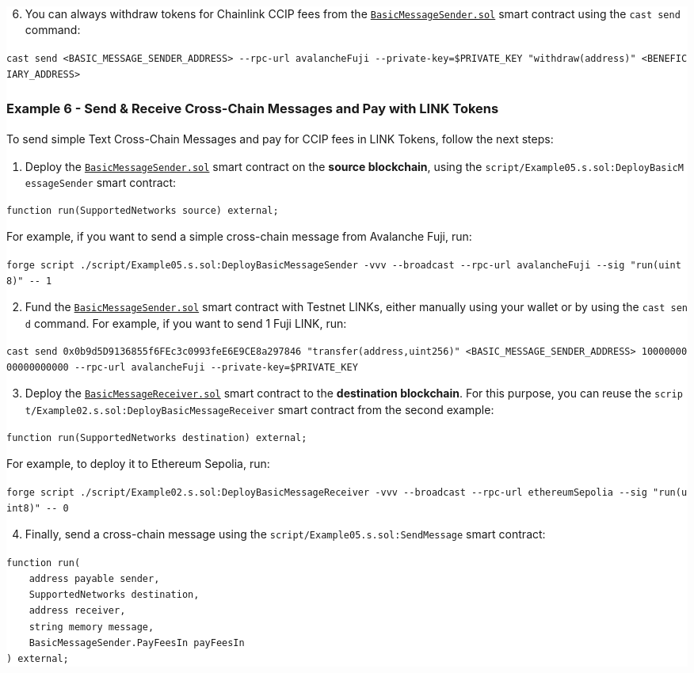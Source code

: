 6. You can always withdraw tokens for Chainlink CCIP fees from the [`BasicMessageSender.sol`](./src/BasicMessageSender.sol) smart contract using the `cast send` command:

```shell
cast send <BASIC_MESSAGE_SENDER_ADDRESS> --rpc-url avalancheFuji --private-key=$PRIVATE_KEY "withdraw(address)" <BENEFICIARY_ADDRESS>
```

### Example 6 - Send & Receive Cross-Chain Messages and Pay with LINK Tokens

To send simple Text Cross-Chain Messages and pay for CCIP fees in LINK Tokens, follow the next steps:

1. Deploy the [`BasicMessageSender.sol`](./src/BasicMessageSender.sol) smart contract on the **source blockchain**, using the `script/Example05.s.sol:DeployBasicMessageSender` smart contract:

```solidity
function run(SupportedNetworks source) external;
```

For example, if you want to send a simple cross-chain message from Avalanche Fuji, run:

```shell
forge script ./script/Example05.s.sol:DeployBasicMessageSender -vvv --broadcast --rpc-url avalancheFuji --sig "run(uint8)" -- 1
```

2. Fund the [`BasicMessageSender.sol`](./src/BasicMessageSender.sol) smart contract with Testnet LINKs, either manually using your wallet or by using the `cast send` command. For example, if you want to send 1 Fuji LINK, run:

```shell
cast send 0x0b9d5D9136855f6FEc3c0993feE6E9CE8a297846 "transfer(address,uint256)" <BASIC_MESSAGE_SENDER_ADDRESS> 1000000000000000000 --rpc-url avalancheFuji --private-key=$PRIVATE_KEY
```

3. Deploy the [`BasicMessageReceiver.sol`](./src/BasicMessageReceiver.sol) smart contract to the **destination blockchain**. For this purpose, you can reuse the `script/Example02.s.sol:DeployBasicMessageReceiver` smart contract from the second example:

```solidity
function run(SupportedNetworks destination) external;
```

For example, to deploy it to Ethereum Sepolia, run:

```shell
forge script ./script/Example02.s.sol:DeployBasicMessageReceiver -vvv --broadcast --rpc-url ethereumSepolia --sig "run(uint8)" -- 0
```

4. Finally, send a cross-chain message using the `script/Example05.s.sol:SendMessage` smart contract:

```solidity
function run(
    address payable sender,
    SupportedNetworks destination,
    address receiver,
    string memory message,
    BasicMessageSender.PayFeesIn payFeesIn
) external;
```
